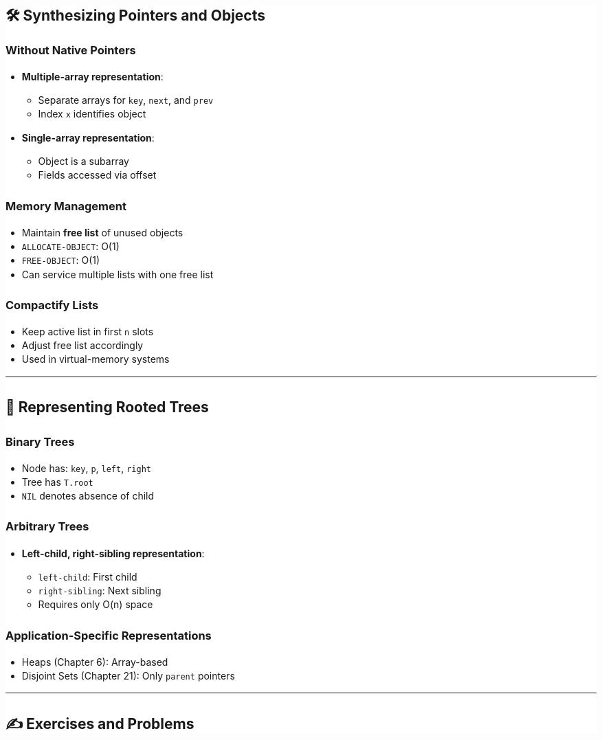 
## 🛠️ Synthesizing Pointers and Objects

### Without Native Pointers

* **Multiple-array representation**:

  * Separate arrays for `key`, `next`, and `prev`
  * Index `x` identifies object

* **Single-array representation**:

  * Object is a subarray
  * Fields accessed via offset

### Memory Management

* Maintain **free list** of unused objects
* `ALLOCATE-OBJECT`: O(1)
* `FREE-OBJECT`: O(1)
* Can service multiple lists with one free list

### Compactify Lists

* Keep active list in first `n` slots
* Adjust free list accordingly
* Used in virtual-memory systems

---

## 🌳 Representing Rooted Trees

### Binary Trees

* Node has: `key`, `p`, `left`, `right`
* Tree has `T.root`
* `NIL` denotes absence of child

### Arbitrary Trees

* **Left-child, right-sibling representation**:

  * `left-child`: First child
  * `right-sibling`: Next sibling
  * Requires only O(n) space

### Application-Specific Representations

* Heaps (Chapter 6): Array-based
* Disjoint Sets (Chapter 21): Only `parent` pointers

---

## ✍️ Exercises and Problems
